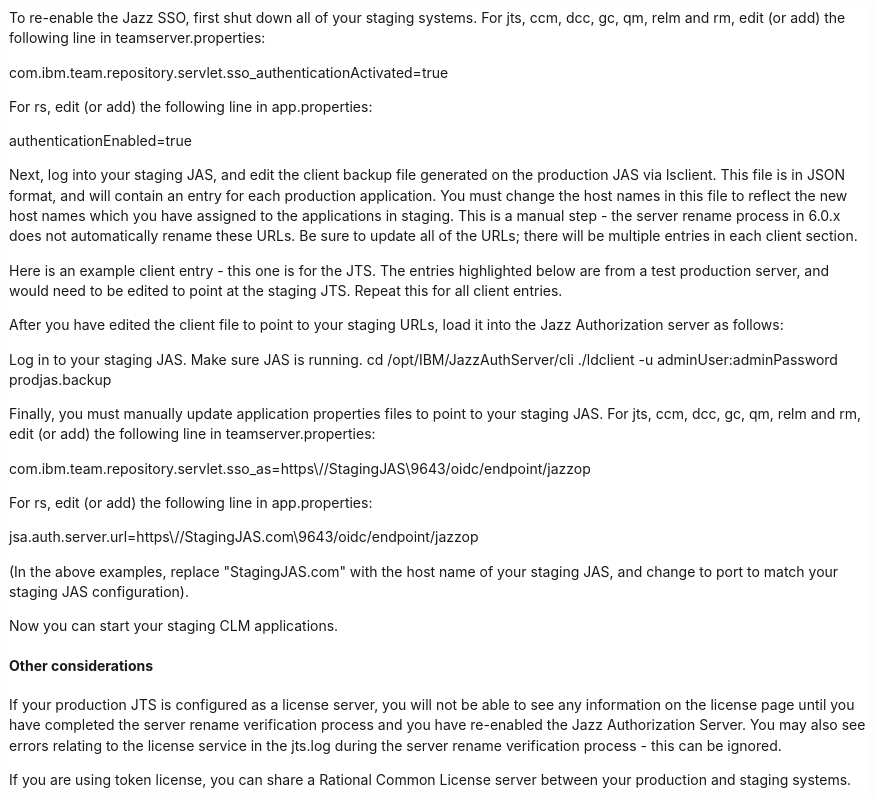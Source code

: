 To re-enable the Jazz SSO, first shut down all of your staging systems.
For jts, ccm, dcc, gc, qm, relm and rm, edit (or add) the following line
in teamserver.properties:

com.ibm.team.repository.servlet.sso_authenticationActivated=true

For rs, edit (or add) the following line in app.properties:

authenticationEnabled=true

Next, log into your staging JAS, and edit the client backup file
generated on the production JAS via lsclient. This file is in JSON
format, and will contain an entry for each production application. You
must change the host names in this file to reflect the new host names
which you have assigned to the applications in staging. This is a manual
step - the server rename process in 6.0.x does not automatically rename
these URLs. Be sure to update all of the URLs; there will be multiple
entries in each client section.

Here is an example client entry - this one is for the JTS. The entries
highlighted below are from a test production server, and would need to
be edited to point at the staging JTS. Repeat this for all client
entries.

After you have edited the client file to point to your staging URLs,
load it into the Jazz Authorization server as follows:

Log in to your staging JAS. Make sure JAS is running. cd
/opt/IBM/JazzAuthServer/cli ./ldclient -u adminUser:adminPassword
prodjas.backup

Finally, you must manually update application properties files to point
to your staging JAS. For jts, ccm, dcc, gc, qm, relm and rm, edit (or
add) the following line in teamserver.properties:

com.ibm.team.repository.servlet.sso_as=https\\//StagingJAS\\9643/oidc/endpoint/jazzop

For rs, edit (or add) the following line in app.properties:

jsa.auth.server.url=https\\//StagingJAS.com\\9643/oidc/endpoint/jazzop

(In the above examples, replace "StagingJAS.com" with the host name of
your staging JAS, and change to port to match your staging JAS
configuration).

Now you can start your staging CLM applications.

#### Other considerations

If your production JTS is configured as a license server, you will not
be able to see any information on the license page until you have
completed the server rename verification process and you have re-enabled
the Jazz Authorization Server. You may also see errors relating to the
license service in the jts.log during the server rename verification
process - this can be ignored.

If you are using token license, you can share a Rational Common License
server between your production and staging systems.

